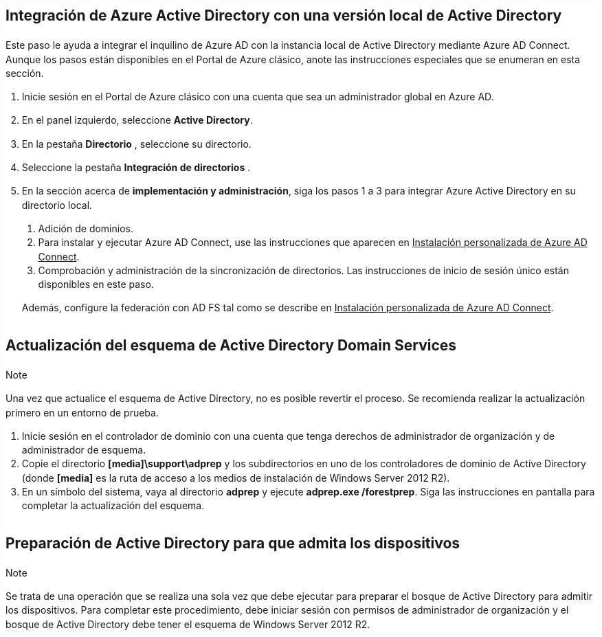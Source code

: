## <a name="integrate-azure-active-directory-with-on-premises-active-directory"></a>Integración de Azure Active Directory con una versión local de Active Directory
Este paso le ayuda a integrar el inquilino de Azure AD con la instancia local de Active Directory mediante Azure AD Connect. Aunque los pasos están disponibles en el Portal de Azure clásico, anote las instrucciones especiales que se enumeran en esta sección.

1. Inicie sesión en el Portal de Azure clásico con una cuenta que sea un administrador global en Azure AD.
2. En el panel izquierdo, seleccione **Active Directory**.
3. En la pestaña **Directorio** , seleccione su directorio.
4. Seleccione la pestaña **Integración de directorios** .
5. En la sección acerca de **implementación y administración**, siga los pasos 1 a 3 para integrar Azure Active Directory en su directorio local.
   
   1. Adición de dominios.
   2. Para instalar y ejecutar Azure AD Connect, use las instrucciones que aparecen en [Instalación personalizada de Azure AD Connect](connect/active-directory-aadconnect-get-started-custom.md).
   3. Comprobación y administración de la sincronización de directorios. Las instrucciones de inicio de sesión único están disponibles en este paso.
   
   Además, configure la federación con AD FS tal como se describe en [Instalación personalizada de Azure AD Connect](connect/active-directory-aadconnect-get-started-custom.md).

## <a name="upgrade-your-active-directory-domain-services-schema"></a>Actualización del esquema de Active Directory Domain Services
> [!NOTE]
> Una vez que actualice el esquema de Active Directory, no es posible revertir el proceso. Se recomienda realizar la actualización primero en un entorno de prueba.
> 

1. Inicie sesión en el controlador de dominio con una cuenta que tenga derechos de administrador de organización y de administrador de esquema.
2. Copie el directorio **[media]\support\adprep** y los subdirectorios en uno de los controladores de dominio de Active Directory (donde **[media]** es la ruta de acceso a los medios de instalación de Windows Server 2012 R2).
4. En un símbolo del sistema, vaya al directorio **adprep** y ejecute **adprep.exe /forestprep**. Siga las instrucciones en pantalla para completar la actualización del esquema.

## <a name="prepare-your-active-directory-to-support-devices"></a>Preparación de Active Directory para que admita los dispositivos
> [!NOTE]
> Se trata de una operación que se realiza una sola vez que debe ejecutar para preparar el bosque de Active Directory para admitir los dispositivos. Para completar este procedimiento, debe iniciar sesión con permisos de administrador de organización y el bosque de Active Directory debe tener el esquema de Windows Server 2012 R2.
> 

